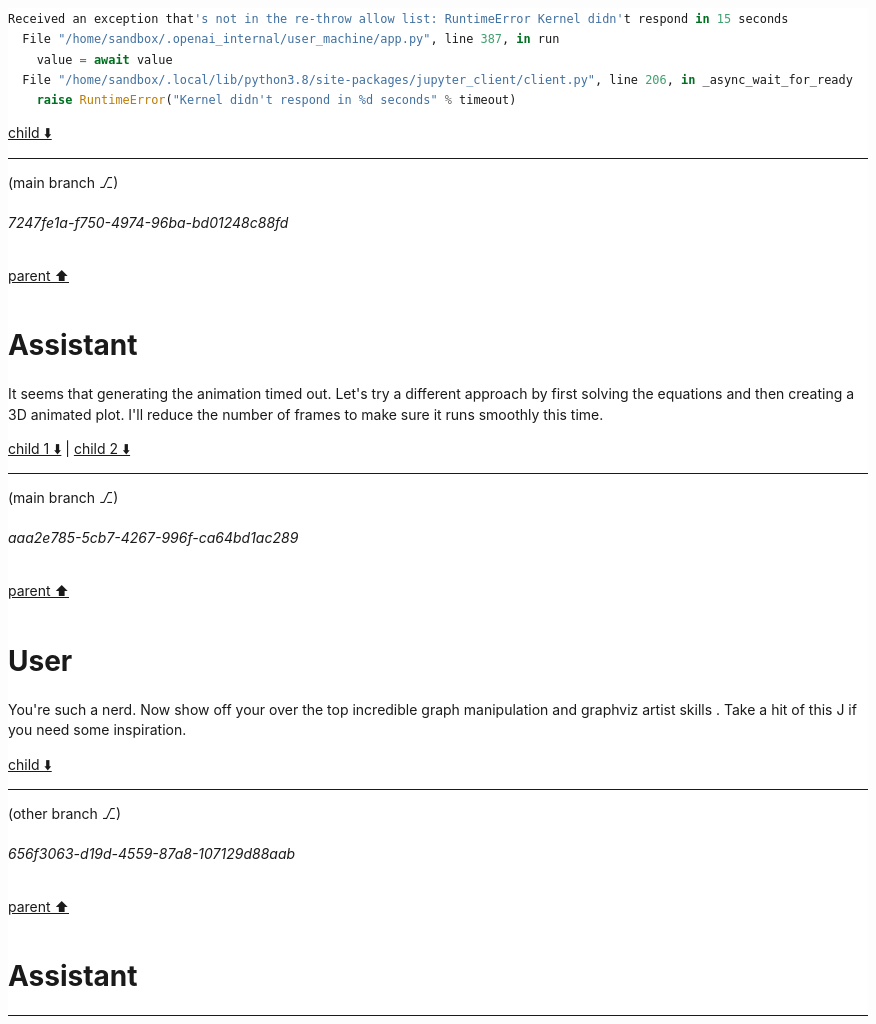 ```python
Received an exception that's not in the re-throw allow list: RuntimeError Kernel didn't respond in 15 seconds
  File "/home/sandbox/.openai_internal/user_machine/app.py", line 387, in run
    value = await value
  File "/home/sandbox/.local/lib/python3.8/site-packages/jupyter_client/client.py", line 206, in _async_wait_for_ready
    raise RuntimeError("Kernel didn't respond in %d seconds" % timeout)

```

[child ⬇️](#7247fe1a-f750-4974-96ba-bd01248c88fd)

---

(main branch ⎇)
###### 7247fe1a-f750-4974-96ba-bd01248c88fd
[parent ⬆️](#6c2b6b79-bd02-4df0-b784-c5bf2b3877e6)
# Assistant

It seems that generating the animation timed out. Let's try a different approach by first solving the equations and then creating a 3D animated plot. I'll reduce the number of frames to make sure it runs smoothly this time.

[child 1 ⬇️](#aaa2e785-5cb7-4267-996f-ca64bd1ac289) | [child 2 ⬇️](#656f3063-d19d-4559-87a8-107129d88aab)

---

(main branch ⎇)
###### aaa2e785-5cb7-4267-996f-ca64bd1ac289
[parent ⬆️](#7247fe1a-f750-4974-96ba-bd01248c88fd)
# User

You're such a nerd. Now show off your over the top incredible graph manipulation and graphviz artist skills . Take a hit of this J if you need some inspiration.

[child ⬇️](#05752ef9-f1b8-4118-bd65-e47cdb92f376)

---

(other branch ⎇)
###### 656f3063-d19d-4559-87a8-107129d88aab
[parent ⬆️](#7247fe1a-f750-4974-96ba-bd01248c88fd)
# Assistant

```python

```

---
